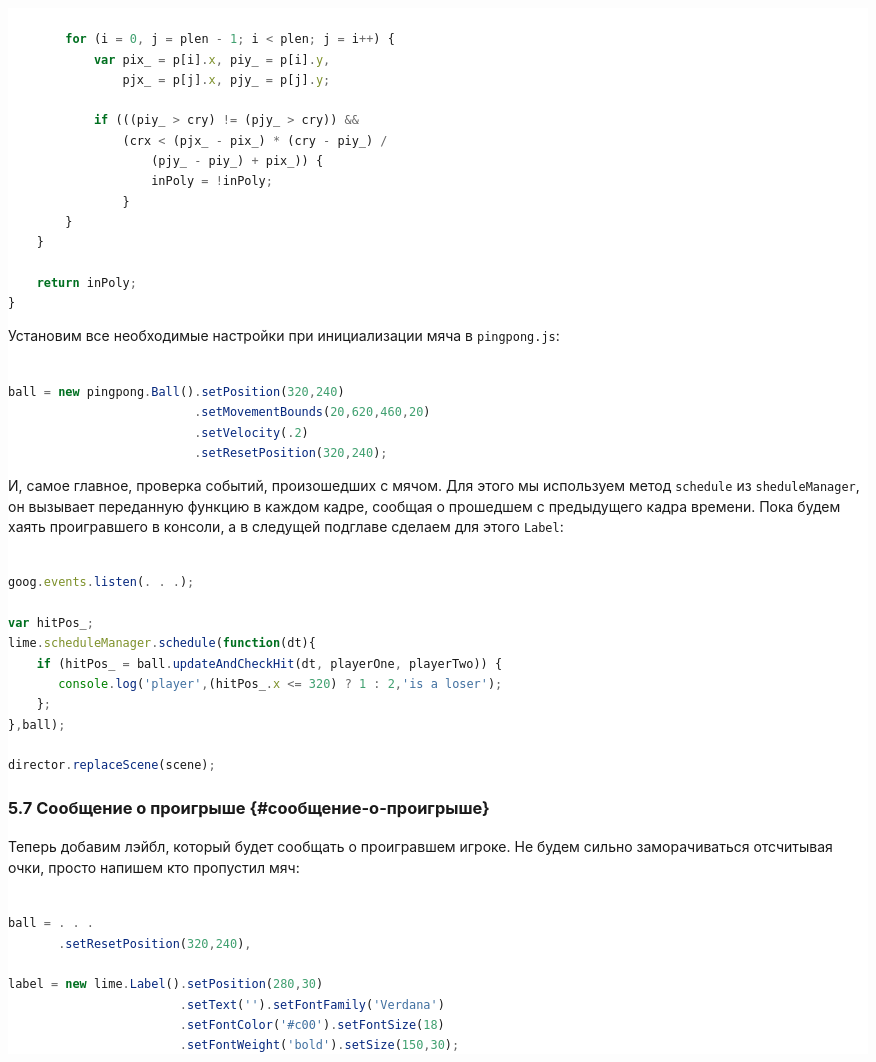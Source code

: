 ```javascript

        for (i = 0, j = plen - 1; i < plen; j = i++) {
            var pix_ = p[i].x, piy_ = p[i].y,
                pjx_ = p[j].x, pjy_ = p[j].y;

            if (((piy_ > cry) != (pjy_ > cry)) &&
                (crx < (pjx_ - pix_) * (cry - piy_) /
                    (pjy_ - piy_) + pix_)) {
                    inPoly = !inPoly;
                }
        }
    }

    return inPoly;
}
```

Установим все необходимые настройки при инициализации мяча в `pingpong.js`:

```javascript

ball = new pingpong.Ball().setPosition(320,240)
                          .setMovementBounds(20,620,460,20)
                          .setVelocity(.2)
                          .setResetPosition(320,240);
```

И, самое главное, проверка событий, произошедших с мячом. Для этого мы используем метод `schedule` из `sheduleManager`, он вызывает переданную функцию в каждом кадре, сообщая о прошедшем с предыдущего кадра времени. Пока будем хаять проигравшего в консоли, а в следущей подглаве сделаем для этого `Label`:

```javascript

goog.events.listen(. . .);

var hitPos_;
lime.scheduleManager.schedule(function(dt){
    if (hitPos_ = ball.updateAndCheckHit(dt, playerOne, playerTwo)) {
       console.log('player',(hitPos_.x <= 320) ? 1 : 2,'is a loser');
    };
},ball);

director.replaceScene(scene);
```


### <span class="section-num">5.7</span> Сообщение о проигрыше {#сообщение-о-проигрыше}

Теперь добавим лэйбл, который будет сообщать о проигравшем игроке. Не будем сильно заморачиваться отсчитывая очки, просто напишем кто пропустил мяч:

```javascript

ball = . . .
       .setResetPosition(320,240),

label = new lime.Label().setPosition(280,30)
                        .setText('').setFontFamily('Verdana')
                        .setFontColor('#c00').setFontSize(18)
                        .setFontWeight('bold').setSize(150,30);
```
